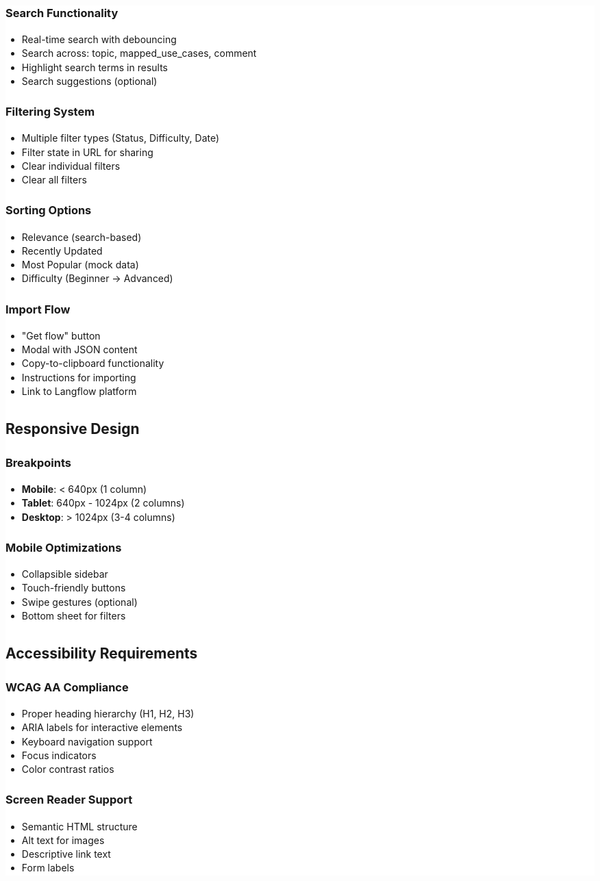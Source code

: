 ### Search Functionality
- Real-time search with debouncing
- Search across: topic, mapped_use_cases, comment
- Highlight search terms in results
- Search suggestions (optional)

### Filtering System
- Multiple filter types (Status, Difficulty, Date)
- Filter state in URL for sharing
- Clear individual filters
- Clear all filters

### Sorting Options
- Relevance (search-based)
- Recently Updated
- Most Popular (mock data)
- Difficulty (Beginner → Advanced)

### Import Flow
- "Get flow" button
- Modal with JSON content
- Copy-to-clipboard functionality
- Instructions for importing
- Link to Langflow platform

## Responsive Design

### Breakpoints
- **Mobile**: < 640px (1 column)
- **Tablet**: 640px - 1024px (2 columns)
- **Desktop**: > 1024px (3-4 columns)

### Mobile Optimizations
- Collapsible sidebar
- Touch-friendly buttons
- Swipe gestures (optional)
- Bottom sheet for filters

## Accessibility Requirements

### WCAG AA Compliance
- Proper heading hierarchy (H1, H2, H3)
- ARIA labels for interactive elements
- Keyboard navigation support
- Focus indicators
- Color contrast ratios

### Screen Reader Support
- Semantic HTML structure
- Alt text for images
- Descriptive link text
- Form labels

